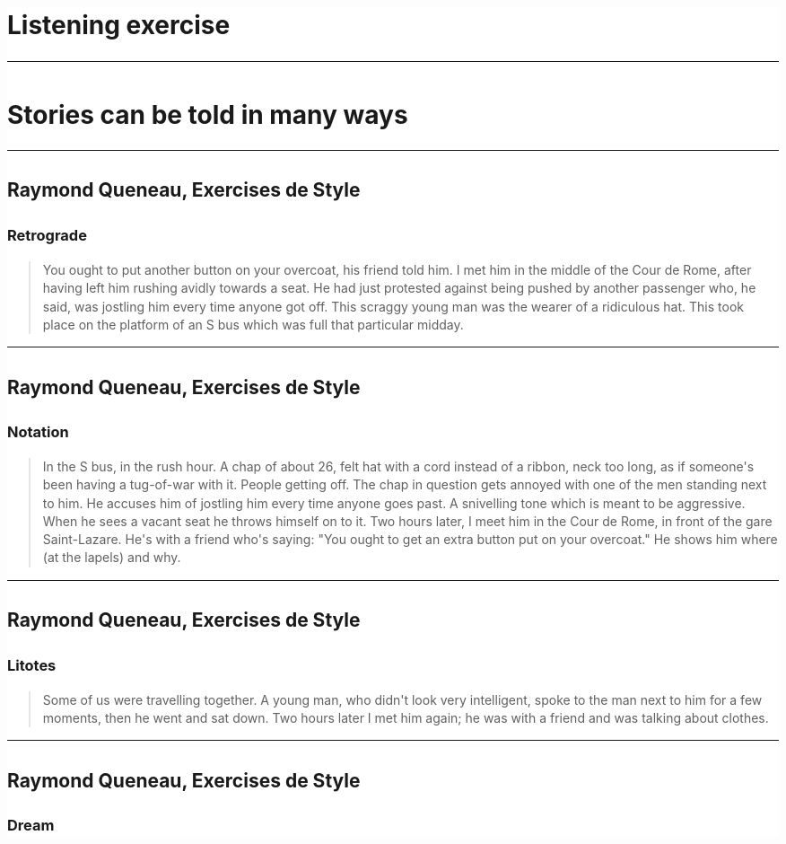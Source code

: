
# Listening exercise

---

# Stories can be told in many ways

---

## Raymond Queneau, Exercises de Style 

### Retrograde

> You ought to put another button on your overcoat, his friend told him. I met him in the middle of the Cour de Rome, after having left him rushing avidly towards a seat. He had just protested against being pushed by another passenger who, he said, was jostling him every time anyone got off. This scraggy young man was the wearer of a ridiculous hat. This took place on the platform of an S bus which was full that particular midday.

---

## Raymond Queneau, Exercises de Style 

### Notation

> In the S bus, in the rush hour. A chap of about 26, felt hat with a cord instead of a ribbon, neck too long, as if someone's been having a tug-of-war with it. People getting off. The chap in question gets annoyed with one of the men standing next to him. He accuses him of jostling him every time anyone goes past. A snivelling tone which is meant to be aggressive. When he sees a vacant seat he throws himself on to it. Two hours later, I meet him in the Cour de Rome, in front of the gare Saint-Lazare. He's with a friend who's saying: "You ought to get an extra button put on your overcoat." He shows him where (at the lapels) and why.


---

## Raymond Queneau, Exercises de Style 

### Litotes

> Some of us were travelling together. A young man, who didn't look very intelligent, spoke to the man next to him for a few moments, then he went and sat down. Two hours later I met him again; he was with a friend and was talking about clothes.

---

## Raymond Queneau, Exercises de Style 

### Dream
